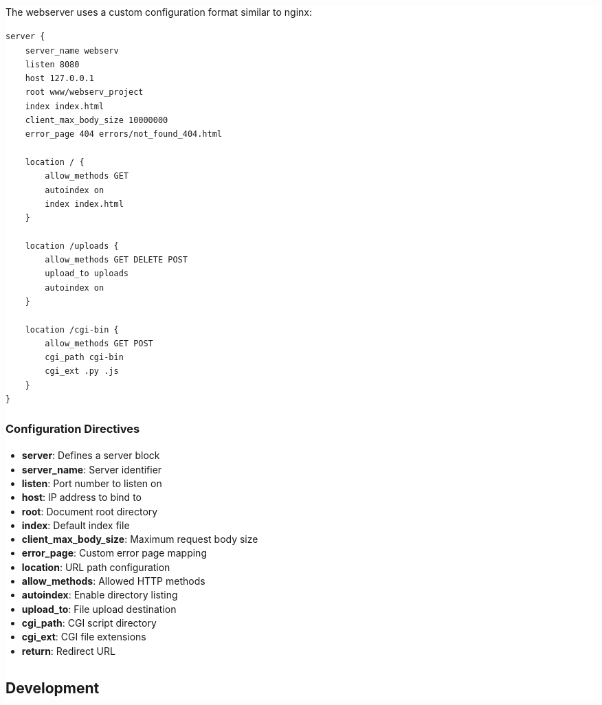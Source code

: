 The webserver uses a custom configuration format similar to nginx:

```nginx
server {
    server_name webserv
    listen 8080
    host 127.0.0.1
    root www/webserv_project
    index index.html
    client_max_body_size 10000000
    error_page 404 errors/not_found_404.html

    location / {
        allow_methods GET
        autoindex on
        index index.html
    }

    location /uploads {
        allow_methods GET DELETE POST
        upload_to uploads
        autoindex on
    }

    location /cgi-bin {
        allow_methods GET POST
        cgi_path cgi-bin
        cgi_ext .py .js
    }
}
```

### Configuration Directives

- **server**: Defines a server block
- **server_name**: Server identifier
- **listen**: Port number to listen on
- **host**: IP address to bind to
- **root**: Document root directory
- **index**: Default index file
- **client_max_body_size**: Maximum request body size
- **error_page**: Custom error page mapping
- **location**: URL path configuration
- **allow_methods**: Allowed HTTP methods
- **autoindex**: Enable directory listing
- **upload_to**: File upload destination
- **cgi_path**: CGI script directory
- **cgi_ext**: CGI file extensions
- **return**: Redirect URL

## Development

